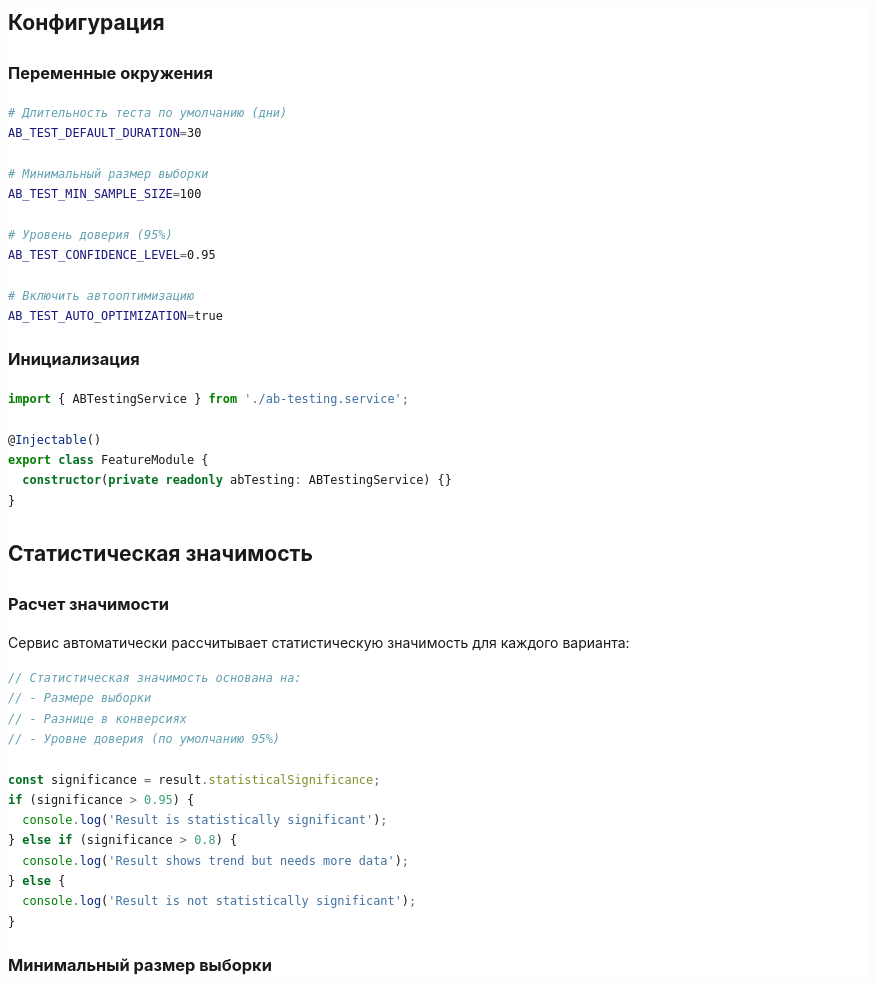 ## Конфигурация

### Переменные окружения

```bash
# Длительность теста по умолчанию (дни)
AB_TEST_DEFAULT_DURATION=30

# Минимальный размер выборки
AB_TEST_MIN_SAMPLE_SIZE=100

# Уровень доверия (95%)
AB_TEST_CONFIDENCE_LEVEL=0.95

# Включить автооптимизацию
AB_TEST_AUTO_OPTIMIZATION=true
```

### Инициализация

```typescript
import { ABTestingService } from './ab-testing.service';

@Injectable()
export class FeatureModule {
  constructor(private readonly abTesting: ABTestingService) {}
}
```

## Статистическая значимость

### Расчет значимости

Сервис автоматически рассчитывает статистическую значимость для каждого варианта:

```typescript
// Статистическая значимость основана на:
// - Размере выборки
// - Разнице в конверсиях
// - Уровне доверия (по умолчанию 95%)

const significance = result.statisticalSignificance;
if (significance > 0.95) {
  console.log('Result is statistically significant');
} else if (significance > 0.8) {
  console.log('Result shows trend but needs more data');
} else {
  console.log('Result is not statistically significant');
}
```

### Минимальный размер выборки
